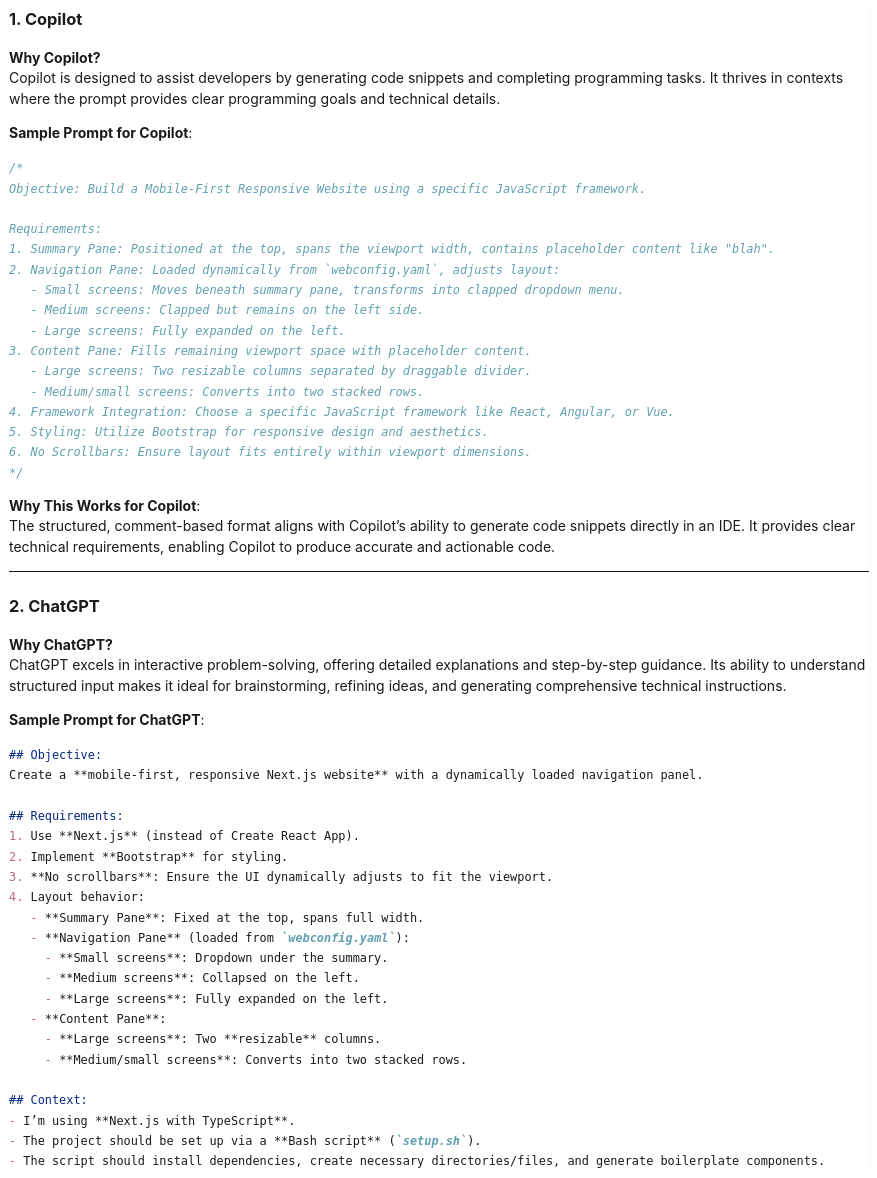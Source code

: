 ### 1. **Copilot**
**Why Copilot?**  
Copilot is designed to assist developers by generating code snippets and completing programming tasks. It thrives in contexts where the prompt provides clear programming goals and technical details.

**Sample Prompt for Copilot**:
``` javascript
/*
Objective: Build a Mobile-First Responsive Website using a specific JavaScript framework.

Requirements:
1. Summary Pane: Positioned at the top, spans the viewport width, contains placeholder content like "blah".
2. Navigation Pane: Loaded dynamically from `webconfig.yaml`, adjusts layout:
   - Small screens: Moves beneath summary pane, transforms into clapped dropdown menu.
   - Medium screens: Clapped but remains on the left side.
   - Large screens: Fully expanded on the left.
3. Content Pane: Fills remaining viewport space with placeholder content.
   - Large screens: Two resizable columns separated by draggable divider.
   - Medium/small screens: Converts into two stacked rows.
4. Framework Integration: Choose a specific JavaScript framework like React, Angular, or Vue.
5. Styling: Utilize Bootstrap for responsive design and aesthetics.
6. No Scrollbars: Ensure layout fits entirely within viewport dimensions.
*/
```

**Why This Works for Copilot**:  
The structured, comment-based format aligns with Copilot’s ability to generate code snippets directly in an IDE. It provides clear technical requirements, enabling Copilot to produce accurate and actionable code.

---

### 2. **ChatGPT**
**Why ChatGPT?**  
ChatGPT excels in interactive problem-solving, offering detailed explanations and step-by-step guidance. Its ability to understand structured input makes it ideal for brainstorming, refining ideas, and generating comprehensive technical instructions.

**Sample Prompt for ChatGPT**:

``` markdown
## Objective:
Create a **mobile-first, responsive Next.js website** with a dynamically loaded navigation panel.

## Requirements:
1. Use **Next.js** (instead of Create React App).
2. Implement **Bootstrap** for styling.
3. **No scrollbars**: Ensure the UI dynamically adjusts to fit the viewport.
4. Layout behavior:
   - **Summary Pane**: Fixed at the top, spans full width.
   - **Navigation Pane** (loaded from `webconfig.yaml`):
     - **Small screens**: Dropdown under the summary.
     - **Medium screens**: Collapsed on the left.
     - **Large screens**: Fully expanded on the left.
   - **Content Pane**:
     - **Large screens**: Two **resizable** columns.
     - **Medium/small screens**: Converts into two stacked rows.

## Context:
- I’m using **Next.js with TypeScript**.
- The project should be set up via a **Bash script** (`setup.sh`).
- The script should install dependencies, create necessary directories/files, and generate boilerplate components.

```
